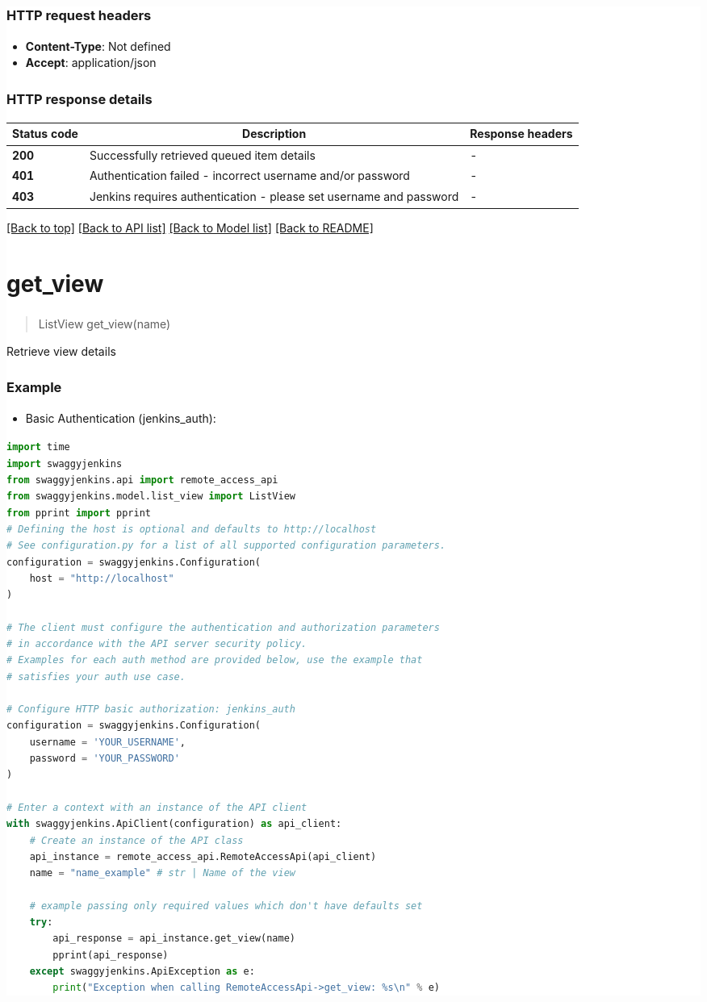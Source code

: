 ### HTTP request headers

 - **Content-Type**: Not defined
 - **Accept**: application/json


### HTTP response details

| Status code | Description | Response headers |
|-------------|-------------|------------------|
**200** | Successfully retrieved queued item details |  -  |
**401** | Authentication failed - incorrect username and/or password |  -  |
**403** | Jenkins requires authentication - please set username and password |  -  |

[[Back to top]](#) [[Back to API list]](../README.md#documentation-for-api-endpoints) [[Back to Model list]](../README.md#documentation-for-models) [[Back to README]](../README.md)

# **get_view**
> ListView get_view(name)



Retrieve view details

### Example

* Basic Authentication (jenkins_auth):

```python
import time
import swaggyjenkins
from swaggyjenkins.api import remote_access_api
from swaggyjenkins.model.list_view import ListView
from pprint import pprint
# Defining the host is optional and defaults to http://localhost
# See configuration.py for a list of all supported configuration parameters.
configuration = swaggyjenkins.Configuration(
    host = "http://localhost"
)

# The client must configure the authentication and authorization parameters
# in accordance with the API server security policy.
# Examples for each auth method are provided below, use the example that
# satisfies your auth use case.

# Configure HTTP basic authorization: jenkins_auth
configuration = swaggyjenkins.Configuration(
    username = 'YOUR_USERNAME',
    password = 'YOUR_PASSWORD'
)

# Enter a context with an instance of the API client
with swaggyjenkins.ApiClient(configuration) as api_client:
    # Create an instance of the API class
    api_instance = remote_access_api.RemoteAccessApi(api_client)
    name = "name_example" # str | Name of the view

    # example passing only required values which don't have defaults set
    try:
        api_response = api_instance.get_view(name)
        pprint(api_response)
    except swaggyjenkins.ApiException as e:
        print("Exception when calling RemoteAccessApi->get_view: %s\n" % e)
```
